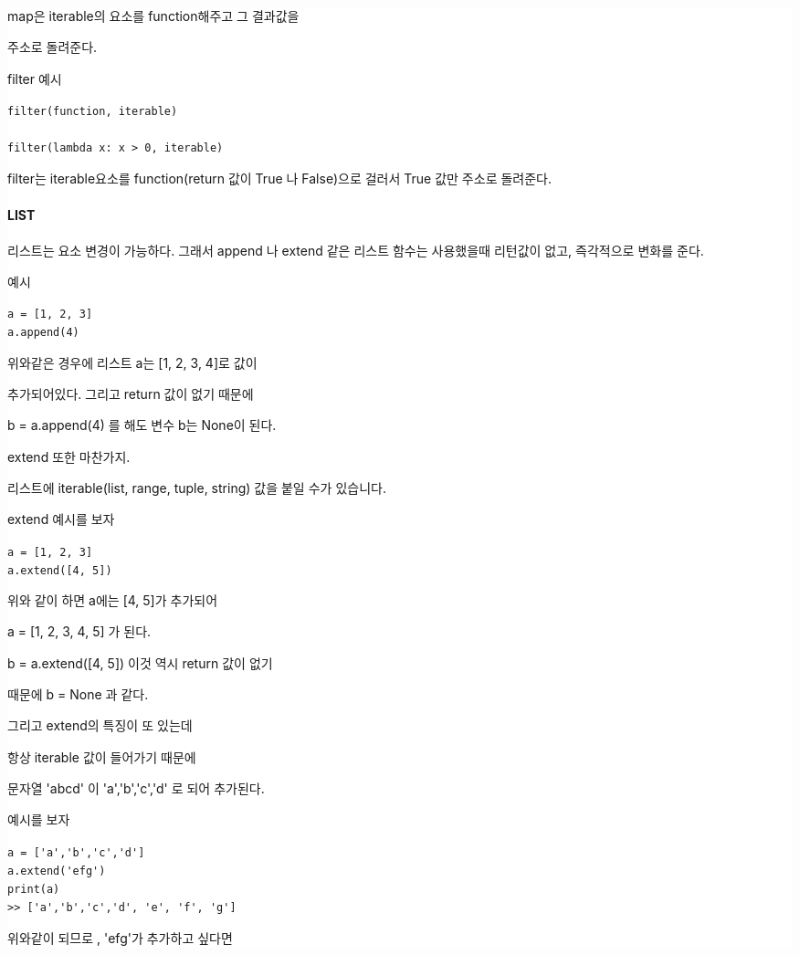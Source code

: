 map은 iterable의 요소를 function해주고 그 결과값을

주소로 돌려준다.

filter 예시
```
filter(function, iterable)

filter(lambda x: x > 0, iterable)

```
filter는 iterable요소를 function(return 값이 True 나 False)으로 걸러서 True 값만 주소로 돌려준다.

#### **LIST**
리스트는 요소 변경이 가능하다.
그래서 append 나 extend 같은 리스트 함수는
사용했을때 리턴값이 없고, 즉각적으로 변화를 준다.

예시
```
a = [1, 2, 3]
a.append(4)
```
위와같은 경우에 리스트 a는 [1, 2, 3, 4]로 값이

추가되어있다. 그리고  return 값이 없기 때문에

b = a.append(4) 를 해도 변수 b는 None이 된다.

extend 또한 마찬가지.

리스트에 iterable(list, range, tuple, string) 값을 붙일 수가 있습니다.

extend 예시를 보자

```
a = [1, 2, 3]
a.extend([4, 5])
```
위와 같이 하면 a에는 [4, 5]가 추가되어

a = [1, 2, 3, 4, 5] 가 된다.

b = a.extend([4, 5]) 이것 역시 return 값이 없기

때문에 b = None 과 같다.

그리고 extend의 특징이 또 있는데

항상 iterable 값이 들어가기 때문에

문자열 'abcd' 이 'a','b','c','d' 로 되어 추가된다.

예시를 보자

```
a = ['a','b','c','d']
a.extend('efg')
print(a)
>> ['a','b','c','d', 'e', 'f', 'g']
```
위와같이 되므로 , 'efg'가 추가하고 싶다면

